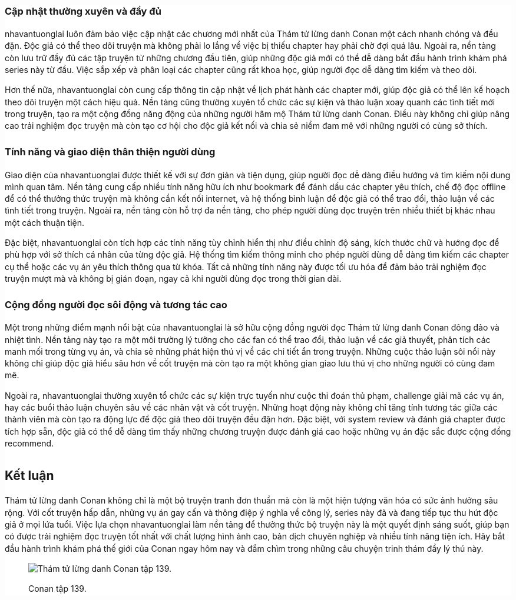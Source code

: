 ### Cập nhật thường xuyên và đầy đủ

nhavantuonglai luôn đảm bảo việc cập nhật các chương mới nhất của Thám tử lừng danh Conan một cách nhanh chóng và đều đặn. Độc giả có thể theo dõi truyện mà không phải lo lắng về việc bị thiếu chapter hay phải chờ đợi quá lâu. Ngoài ra, nền tảng còn lưu trữ đầy đủ các tập truyện từ những chương đầu tiên, giúp những độc giả mới có thể dễ dàng bắt đầu hành trình khám phá series này từ đầu. Việc sắp xếp và phân loại các chapter cũng rất khoa học, giúp người đọc dễ dàng tìm kiếm và theo dõi.

Hơn thế nữa, nhavantuonglai còn cung cấp thông tin cập nhật về lịch phát hành các chapter mới, giúp độc giả có thể lên kế hoạch theo dõi truyện một cách hiệu quả. Nền tảng cũng thường xuyên tổ chức các sự kiện và thảo luận xoay quanh các tình tiết mới trong truyện, tạo ra một cộng đồng năng động của những người hâm mộ Thám tử lừng danh Conan. Điều này không chỉ giúp nâng cao trải nghiệm đọc truyện mà còn tạo cơ hội cho độc giả kết nối và chia sẻ niềm đam mê với những người có cùng sở thích.

### Tính năng và giao diện thân thiện người dùng

Giao diện của nhavantuonglai được thiết kế với sự đơn giản và tiện dụng, giúp người đọc dễ dàng điều hướng và tìm kiếm nội dung mình quan tâm. Nền tảng cung cấp nhiều tính năng hữu ích như bookmark để đánh dấu các chapter yêu thích, chế độ đọc offline để có thể thưởng thức truyện mà không cần kết nối internet, và hệ thống bình luận để độc giả có thể trao đổi, thảo luận về các tình tiết trong truyện. Ngoài ra, nền tảng còn hỗ trợ đa nền tảng, cho phép người dùng đọc truyện trên nhiều thiết bị khác nhau một cách thuận tiện.

Đặc biệt, nhavantuonglai còn tích hợp các tính năng tùy chỉnh hiển thị như điều chỉnh độ sáng, kích thước chữ và hướng đọc để phù hợp với sở thích cá nhân của từng độc giả. Hệ thống tìm kiếm thông minh cho phép người dùng dễ dàng tìm kiếm các chapter cụ thể hoặc các vụ án yêu thích thông qua từ khóa. Tất cả những tính năng này được tối ưu hóa để đảm bảo trải nghiệm đọc truyện mượt mà và không bị gián đoạn, ngay cả khi người dùng đọc trong thời gian dài.

### Cộng đồng người đọc sôi động và tương tác cao

Một trong những điểm mạnh nổi bật của nhavantuonglai là sở hữu cộng đồng người đọc Thám tử lừng danh Conan đông đảo và nhiệt tình. Nền tảng này tạo ra một môi trường lý tưởng cho các fan có thể trao đổi, thảo luận về các giả thuyết, phân tích các manh mối trong từng vụ án, và chia sẻ những phát hiện thú vị về các chi tiết ẩn trong truyện. Những cuộc thảo luận sôi nổi này không chỉ giúp độc giả hiểu sâu hơn về cốt truyện mà còn tạo ra một không gian giao lưu thú vị cho những người có cùng đam mê.

Ngoài ra, nhavantuonglai thường xuyên tổ chức các sự kiện trực tuyến như cuộc thi đoán thủ phạm, challenge giải mã các vụ án, hay các buổi thảo luận chuyên sâu về các nhân vật và cốt truyện. Những hoạt động này không chỉ tăng tính tương tác giữa các thành viên mà còn tạo ra động lực để độc giả theo dõi truyện đều đặn hơn. Đặc biệt, với system review và đánh giá chapter được tích hợp sẵn, độc giả có thể dễ dàng tìm thấy những chương truyện được đánh giá cao hoặc những vụ án đặc sắc được cộng đồng recommend.

## Kết luận

Thám tử lừng danh Conan không chỉ là một bộ truyện tranh đơn thuần mà còn là một hiện tượng văn hóa có sức ảnh hưởng sâu rộng. Với cốt truyện hấp dẫn, những vụ án gay cấn và thông điệp ý nghĩa về công lý, series này đã và đang tiếp tục thu hút độc giả ở mọi lứa tuổi. Việc lựa chọn nhavantuonglai làm nền tảng để thưởng thức bộ truyện này là một quyết định sáng suốt, giúp bạn có được trải nghiệm đọc truyện tốt nhất với chất lượng hình ảnh cao, bản dịch chuyên nghiệp và nhiều tính năng tiện ích. Hãy bắt đầu hành trình khám phá thế giới của Conan ngay hôm nay và đắm chìm trong những câu chuyện trinh thám đầy lý thú này.

<figure><img src="https://banmaixanh.org/image/cover/001-139.jpg" alt="Thám tử lừng danh Conan tập 139." title="Thám tử lừng danh Conan tập 139." height=108% width=108%><figcaption><p>Conan tập 139.</p></figcaption></figure>